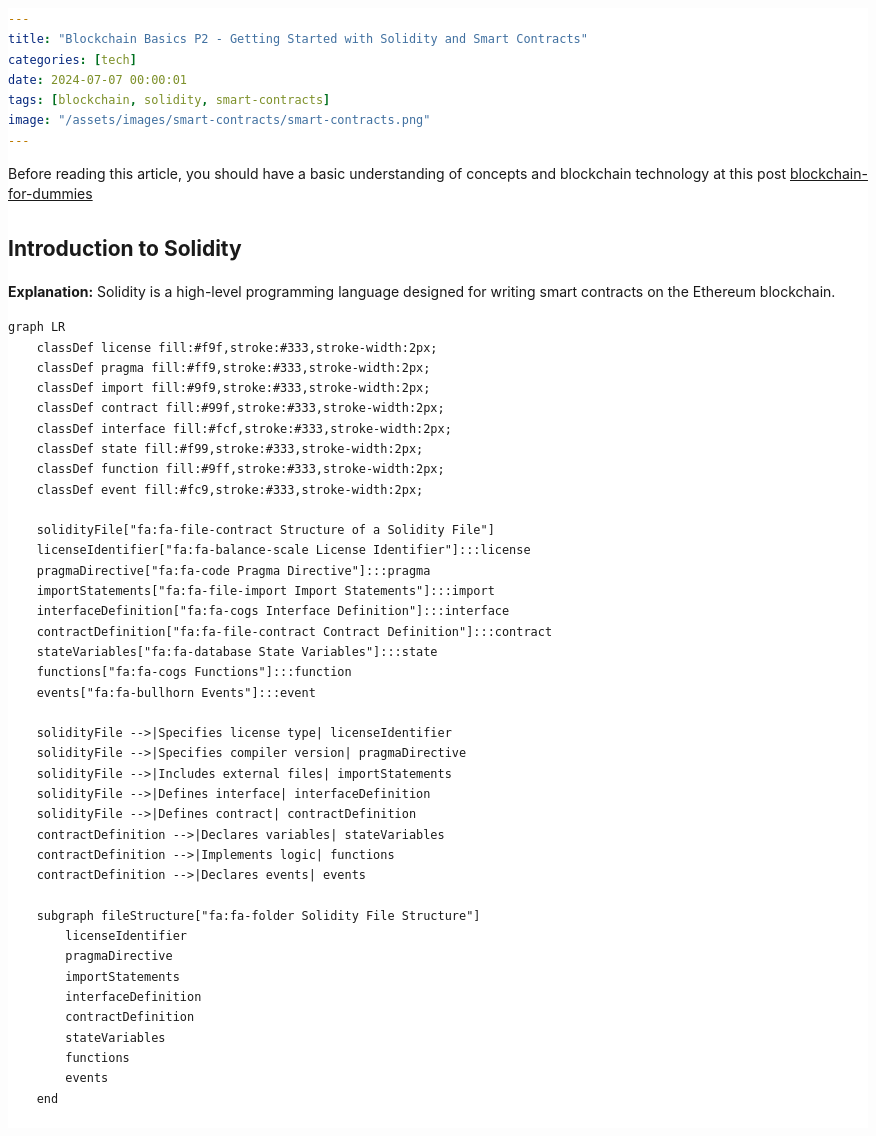 ```yaml
---
title: "Blockchain Basics P2 - Getting Started with Solidity and Smart Contracts"
categories: [tech]
date: 2024-07-07 00:00:01
tags: [blockchain, solidity, smart-contracts]
image: "/assets/images/smart-contracts/smart-contracts.png"
---
```


Before reading this article, you should have a basic understanding of concepts and blockchain technology at this post [blockchain-for-dummies](https://kelvin-bz.github.io/posts/blockchain-for-dummies/)


## Introduction to Solidity

**Explanation:**
Solidity is a high-level programming language designed for writing smart contracts on the Ethereum blockchain.


```mermaid
graph LR
    classDef license fill:#f9f,stroke:#333,stroke-width:2px;
    classDef pragma fill:#ff9,stroke:#333,stroke-width:2px;
    classDef import fill:#9f9,stroke:#333,stroke-width:2px;
    classDef contract fill:#99f,stroke:#333,stroke-width:2px;
    classDef interface fill:#fcf,stroke:#333,stroke-width:2px;
    classDef state fill:#f99,stroke:#333,stroke-width:2px;
    classDef function fill:#9ff,stroke:#333,stroke-width:2px;
    classDef event fill:#fc9,stroke:#333,stroke-width:2px;

    solidityFile["fa:fa-file-contract Structure of a Solidity File"]
    licenseIdentifier["fa:fa-balance-scale License Identifier"]:::license
    pragmaDirective["fa:fa-code Pragma Directive"]:::pragma
    importStatements["fa:fa-file-import Import Statements"]:::import
    interfaceDefinition["fa:fa-cogs Interface Definition"]:::interface
    contractDefinition["fa:fa-file-contract Contract Definition"]:::contract
    stateVariables["fa:fa-database State Variables"]:::state
    functions["fa:fa-cogs Functions"]:::function
    events["fa:fa-bullhorn Events"]:::event

    solidityFile -->|Specifies license type| licenseIdentifier
    solidityFile -->|Specifies compiler version| pragmaDirective
    solidityFile -->|Includes external files| importStatements
    solidityFile -->|Defines interface| interfaceDefinition
    solidityFile -->|Defines contract| contractDefinition
    contractDefinition -->|Declares variables| stateVariables
    contractDefinition -->|Implements logic| functions
    contractDefinition -->|Declares events| events

    subgraph fileStructure["fa:fa-folder Solidity File Structure"]
        licenseIdentifier
        pragmaDirective
        importStatements
        interfaceDefinition
        contractDefinition
        stateVariables
        functions
        events
    end


```